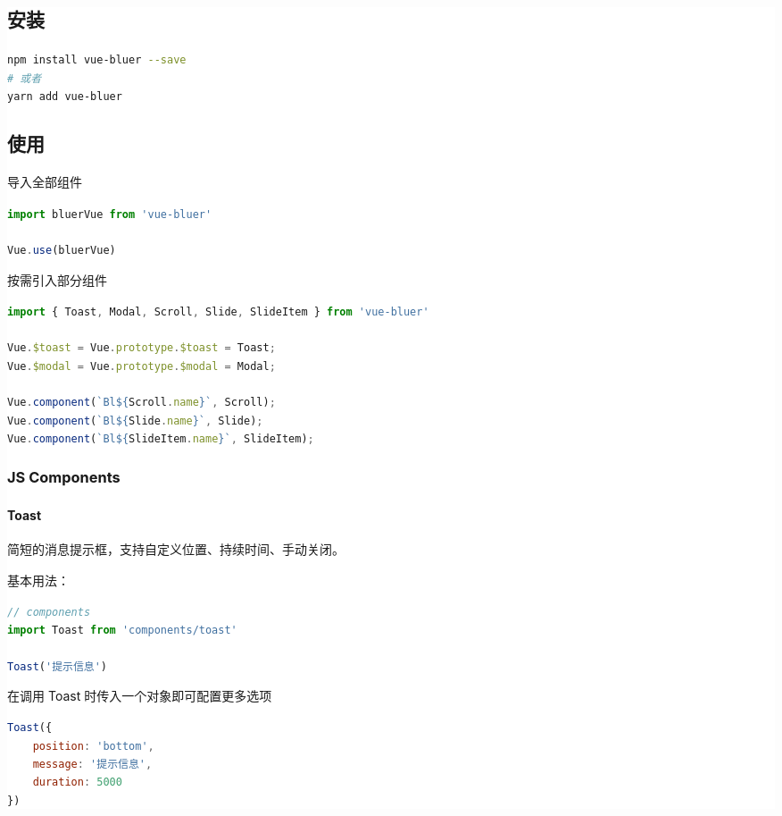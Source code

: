 ## 安装

```bash
npm install vue-bluer --save
# 或者
yarn add vue-bluer
```

## 使用

导入全部组件

```js
import bluerVue from 'vue-bluer'

Vue.use(bluerVue)
```

按需引入部分组件

```js
import { Toast, Modal, Scroll, Slide, SlideItem } from 'vue-bluer'

Vue.$toast = Vue.prototype.$toast = Toast;
Vue.$modal = Vue.prototype.$modal = Modal;

Vue.component(`Bl${Scroll.name}`, Scroll);
Vue.component(`Bl${Slide.name}`, Slide);
Vue.component(`Bl${SlideItem.name}`, SlideItem);
```

### JS Components

#### Toast

简短的消息提示框，支持自定义位置、持续时间、手动关闭。

基本用法：

```js
// components
import Toast from 'components/toast'

Toast('提示信息')
```

在调用 Toast 时传入一个对象即可配置更多选项

```js
Toast({
    position: 'bottom',
    message: '提示信息',
    duration: 5000
})
```
